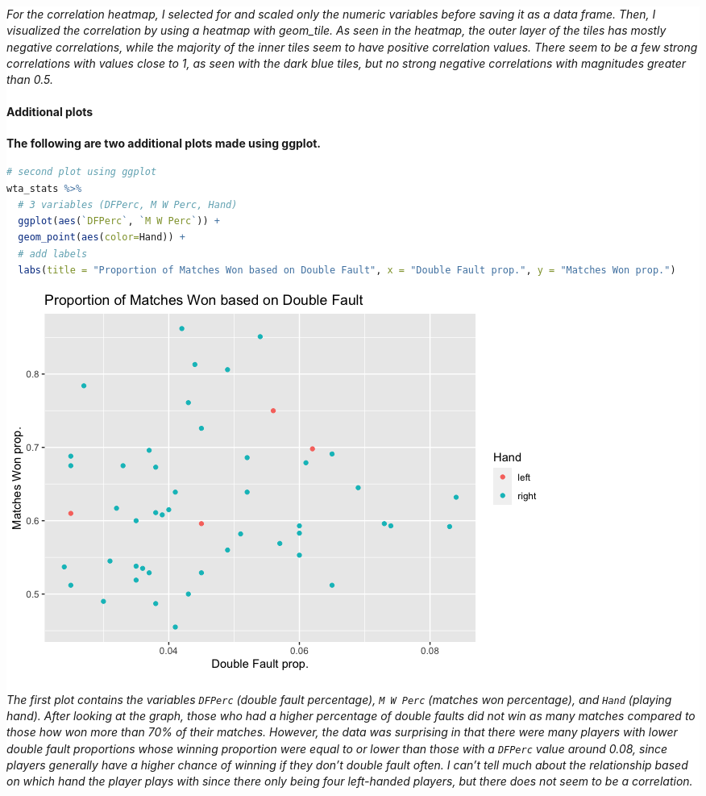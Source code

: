 *For the correlation heatmap, I selected for and scaled only the numeric
variables before saving it as a data frame. Then, I visualized the
correlation by using a heatmap with geom\_tile. As seen in the heatmap,
the outer layer of the tiles has mostly negative correlations, while the
majority of the inner tiles seem to have positive correlation values.
There seem to be a few strong correlations with values close to 1, as
seen with the dark blue tiles, but no strong negative correlations with
magnitudes greater than 0.5.*

#### Additional plots

**The following are two additional plots made using ggplot.**

``` r
# second plot using ggplot
wta_stats %>% 
  # 3 variables (DFPerc, M W Perc, Hand)
  ggplot(aes(`DFPerc`, `M W Perc`)) +
  geom_point(aes(color=Hand)) + 
  # add labels
  labs(title = "Proportion of Matches Won based on Double Fault", x = "Double Fault prop.", y = "Matches Won prop.")
```

![](Project-1_files/figure-gfm/first%20additional%20plot-1.png)

*The first plot contains the variables `DFPerc` (double fault
percentage), `M W Perc` (matches won percentage), and `Hand` (playing
hand). After looking at the graph, those who had a higher percentage of
double faults did not win as many matches compared to those how won more
than 70% of their matches. However, the data was surprising in that
there were many players with lower double fault proportions whose
winning proportion were equal to or lower than those with a `DFPerc`
value around 0.08, since players generally have a higher chance of
winning if they don’t double fault often. I can’t tell much about the
relationship based on which hand the player plays with since there only
being four left-handed players, but there does not seem to be a
correlation.*
